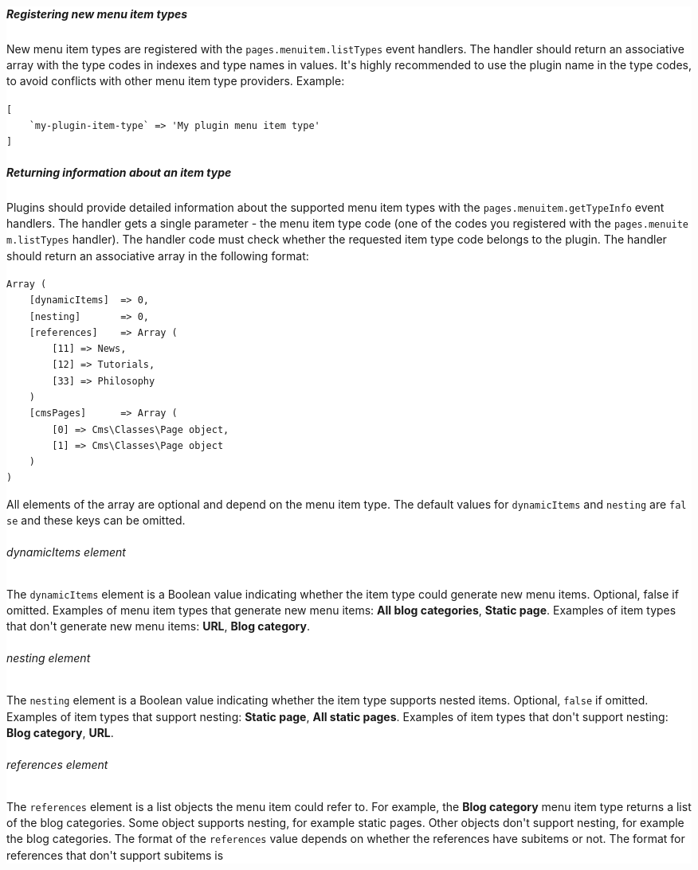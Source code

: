 ##### Registering new menu item types

New menu item types are registered with the `pages.menuitem.listTypes` event handlers. The handler should return an associative array with the type codes in indexes and type names in values. It's highly recommended to use the plugin name in the type codes, to avoid conflicts with other menu item type providers. Example:

    [
        `my-plugin-item-type` => 'My plugin menu item type'
    ]

##### Returning information about an item type

Plugins should provide detailed information about the supported menu item types with the `pages.menuitem.getTypeInfo` event handlers. The handler gets a single parameter - the menu item type code (one of the codes you registered with the `pages.menuitem.listTypes` handler). The handler code must check whether the requested item type code belongs to the plugin. The handler should return an associative array in the following format:

    Array (
        [dynamicItems]  => 0,
        [nesting]       => 0,
        [references]    => Array (
            [11] => News,
            [12] => Tutorials,
            [33] => Philosophy
        )
        [cmsPages]      => Array (
            [0] => Cms\Classes\Page object,
            [1] => Cms\Classes\Page object
        )
    )

All elements of the array are optional and depend on the menu item type. The default values for `dynamicItems` and `nesting` are `false` and these keys can be omitted.

###### dynamicItems element

The `dynamicItems` element is a Boolean value indicating whether the item type could generate new menu items. Optional, false if omitted. Examples of menu item types that generate new menu items: **All blog categories**, **Static page**. Examples of item types that don't generate new menu items: **URL**, **Blog category**.

###### nesting element

The `nesting` element is a Boolean value indicating whether the item type supports nested items. Optional, `false` if omitted. Examples of item types that support nesting: **Static page**, **All static pages**. Examples of item types that don't support nesting: **Blog category**, **URL**.

###### references element

The `references` element is a list objects the menu item could refer to. For example, the **Blog category** menu item type returns a list of the blog categories. Some object supports nesting, for example static pages. Other objects don't support nesting, for example the blog categories. The format of the `references` value depends on whether the references have subitems or not. The format for references that don't support subitems is
